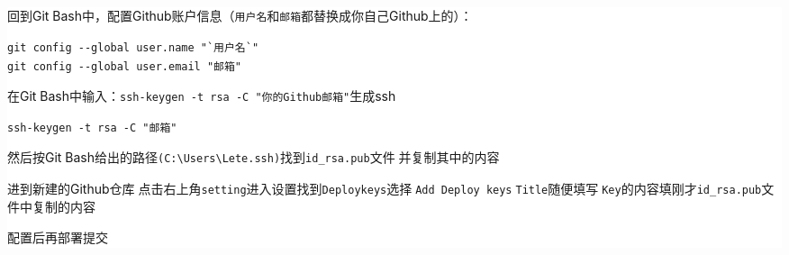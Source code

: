 回到Git Bash中，配置Github账户信息（`用户名`​​和`邮箱`​​都替换成你自己Github上的）：

```text
git config --global user.name "`用户名`"
git config --global user.email "邮箱"
```

在Git Bash中输入：`ssh-keygen -t rsa -C "你的Github邮箱"`​​ 生成ssh

```text
ssh-keygen -t rsa -C "邮箱"
```

然后按Git Bash给出的路径`(C:\Users\Lete.ssh)`​​找到`id_rsa.pub`​​文件 并复制其中的内容

进到新建的Github仓库 点击右上角`setting`​​​进入设置找到`Deploykeys`​​​选择 `Add Deploy keys`​​​ `Title`​​​随便填写 `Key`​​​的内容填刚才`id_rsa.pub`​​​文件中复制的内容

配置后再部署提交
